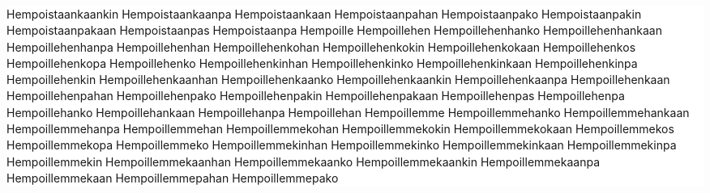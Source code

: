 Hempoistaankaankin
Hempoistaankaanpa
Hempoistaankaan
Hempoistaanpahan
Hempoistaanpako
Hempoistaanpakin
Hempoistaanpakaan
Hempoistaanpas
Hempoistaanpa
Hempoille
Hempoillehen
Hempoillehenhanko
Hempoillehenhankaan
Hempoillehenhanpa
Hempoillehenhan
Hempoillehenkohan
Hempoillehenkokin
Hempoillehenkokaan
Hempoillehenkos
Hempoillehenkopa
Hempoillehenko
Hempoillehenkinhan
Hempoillehenkinko
Hempoillehenkinkaan
Hempoillehenkinpa
Hempoillehenkin
Hempoillehenkaanhan
Hempoillehenkaanko
Hempoillehenkaankin
Hempoillehenkaanpa
Hempoillehenkaan
Hempoillehenpahan
Hempoillehenpako
Hempoillehenpakin
Hempoillehenpakaan
Hempoillehenpas
Hempoillehenpa
Hempoillehanko
Hempoillehankaan
Hempoillehanpa
Hempoillehan
Hempoillemme
Hempoillemmehanko
Hempoillemmehankaan
Hempoillemmehanpa
Hempoillemmehan
Hempoillemmekohan
Hempoillemmekokin
Hempoillemmekokaan
Hempoillemmekos
Hempoillemmekopa
Hempoillemmeko
Hempoillemmekinhan
Hempoillemmekinko
Hempoillemmekinkaan
Hempoillemmekinpa
Hempoillemmekin
Hempoillemmekaanhan
Hempoillemmekaanko
Hempoillemmekaankin
Hempoillemmekaanpa
Hempoillemmekaan
Hempoillemmepahan
Hempoillemmepako
